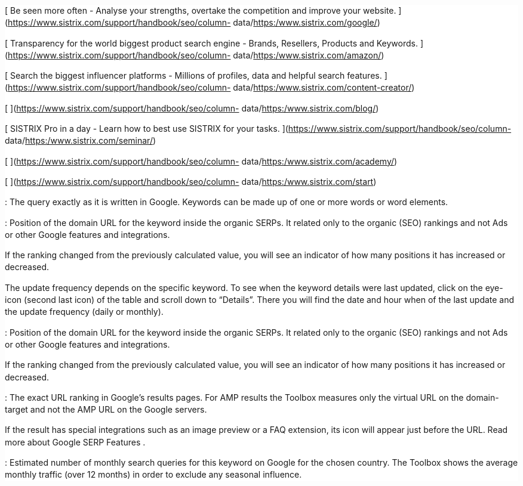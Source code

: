 [ Be seen more often - Analyse your strengths, overtake the competition and
improve your website. ](https://www.sistrix.com/support/handbook/seo/column-
data/<https:/www.sistrix.com/google/>)

[ Transparency for the world biggest product search engine - Brands, Resellers,
Products and Keywords. ](https://www.sistrix.com/support/handbook/seo/column-
data/<https:/www.sistrix.com/amazon/>)

[ Search the biggest influencer platforms - Millions of profiles, data and
helpful search features. ](https://www.sistrix.com/support/handbook/seo/column-
data/<https:/www.sistrix.com/content-creator/>)

[ ](https://www.sistrix.com/support/handbook/seo/column-
data/<https:/www.sistrix.com/blog/>)

[ SISTRIX Pro in a day - Learn how to best use SISTRIX for your tasks.
](https://www.sistrix.com/support/handbook/seo/column-
data/<https:/www.sistrix.com/seminar/>)

[ ](https://www.sistrix.com/support/handbook/seo/column-
data/<https:/www.sistrix.com/academy/>)

[ ](https://www.sistrix.com/support/handbook/seo/column-
data/<https:/www.sistrix.com/start>)

: The query exactly as it is written in Google. Keywords can be made up of one
or more words or word elements.

: Position of the domain URL for the keyword inside the organic SERPs. It
related only to the organic (SEO) rankings and not Ads or other Google features
and integrations.

If the ranking changed from the previously calculated value, you will see an
indicator of how many positions it has increased or decreased.

The update frequency depends on the specific keyword. To see when the keyword
details were last updated, click on the eye-icon (second last icon) of the table
and scroll down to “Details”. There you will find the date and hour when of the
last update and the update frequency (daily or monthly).

: Position of the domain URL for the keyword inside the organic SERPs. It
related only to the organic (SEO) rankings and not Ads or other Google features
and integrations.

If the ranking changed from the previously calculated value, you will see an
indicator of how many positions it has increased or decreased.

: The exact URL ranking in Google’s results pages. For AMP results the Toolbox
measures only the virtual URL on the domain-target and not the AMP URL on the
Google servers.

If the result has special integrations such as an image preview or a FAQ
extension, its icon will appear just before the URL. Read more about Google SERP
Features .

: Estimated number of monthly search queries for this keyword on Google for the
chosen country. The Toolbox shows the average monthly traffic (over 12 months)
in order to exclude any seasonal influence.
